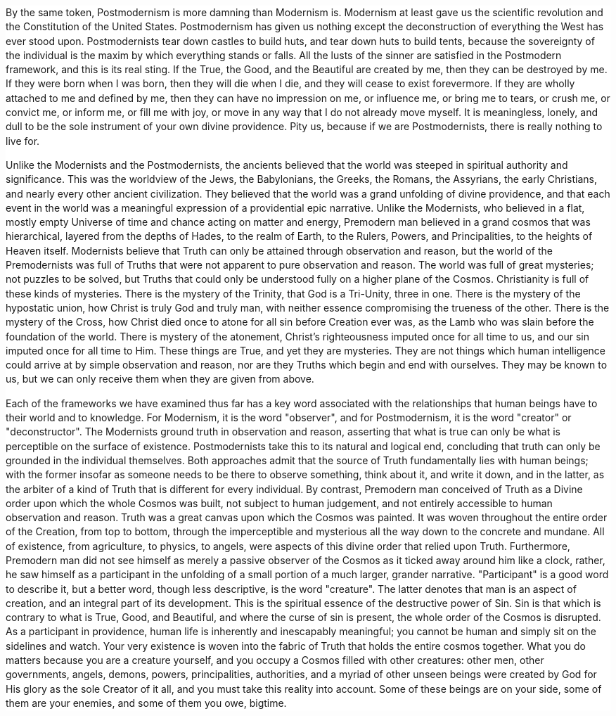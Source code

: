 By the same token, Postmodernism is more damning than Modernism is. Modernism at least gave us the scientific revolution and the Constitution of the United States. Postmodernism has given us nothing except the deconstruction of everything the West has ever stood upon. Postmodernists tear down castles to build huts, and tear down huts to build tents, because the sovereignty of the individual is the maxim by which everything stands or falls. All the lusts of the sinner are satisfied in the Postmodern framework, and this is its real sting. If the True, the Good, and the Beautiful are created by me, then they can be destroyed by me. If they were born when I was born, then they will die when I die, and they will cease to exist forevermore. If they are wholly attached to me and defined by me, then they can have no impression on me, or influence me, or bring me to tears, or crush me, or convict me, or inform me, or fill me with joy, or move in any way that I do not already move myself. It is meaningless, lonely, and dull to be the sole instrument of your own divine providence. Pity us, because if we are Postmodernists, there is really nothing to live for.

Unlike the Modernists and the Postmodernists, the ancients believed that the world was steeped in spiritual authority and significance. This was the worldview of the Jews, the Babylonians, the Greeks, the Romans, the Assyrians, the early Christians, and nearly every other ancient civilization. They believed that the world was a grand unfolding of divine providence, and that each event in the world was a meaningful expression of a providential epic narrative. Unlike the Modernists, who believed in a flat, mostly empty Universe of time and chance acting on matter and energy, Premodern man believed in a grand cosmos that was hierarchical, layered from the depths of Hades, to the realm of Earth, to the Rulers, Powers, and Principalities, to the heights of Heaven itself. Modernists believe that Truth can only be attained through observation and reason, but the world of the Premodernists was full of Truths that were not apparent to pure observation and reason. The world was full of great mysteries; not puzzles to be solved, but Truths that could only be understood fully on a higher plane of the Cosmos. Christianity is full of these kinds of mysteries. There is the mystery of the Trinity, that God is a Tri-Unity, three in one. There is the mystery of the hypostatic union, how Christ is truly God and truly man, with neither essence compromising the trueness of the other. There is the mystery of the Cross, how Christ died once to atone for all sin before Creation ever was, as the Lamb who was slain before the foundation of the world. There is mystery of the atonement, Christ’s righteousness imputed once for all time to us, and our sin imputed once for all time to Him. These things are True, and yet they are mysteries. They are not things which human intelligence could arrive at by simple observation and reason, nor are they Truths which begin and end with ourselves. They may be known to us, but we can only receive them when they are given from above.

Each of the frameworks we have examined thus far has a key word associated with the relationships that human beings have to their world and to knowledge. For Modernism, it is the word "observer", and for Postmodernism, it is the word "creator" or "deconstructor". The Modernists ground truth in observation and reason, asserting that what is true can only be what is perceptible on the surface of existence. Postmodernists take this to its natural and logical end, concluding that truth can only be grounded in the individual themselves. Both approaches admit that the source of Truth fundamentally lies with human beings; with the former insofar as someone needs to be there to observe something, think about it, and write it down, and in the latter, as the arbiter of a kind of Truth that is different for every individual. By contrast, Premodern man conceived of Truth as a Divine order upon which the whole Cosmos was built, not subject to human judgement, and not entirely accessible to human observation and reason. Truth was a great canvas upon which the Cosmos was painted. It was woven throughout the entire order of the Creation, from top to bottom, through the imperceptible and mysterious all the way down to the concrete and mundane. All of existence, from agriculture, to physics, to angels, were aspects of this divine order that relied upon Truth. Furthermore, Premodern man did not see himself as merely a passive observer of the Cosmos as it ticked away around him like a clock, rather, he saw himself as a participant in the unfolding of a small portion of a much larger, grander narrative. "Participant" is a good word to describe it, but a better word, though less descriptive, is the word "creature". The latter denotes that man is an aspect of creation, and an integral part of its development. This is the spiritual essence of the destructive power of Sin. Sin is that which is contrary to what is True, Good, and Beautiful, and where the curse of sin is present, the whole order of the Cosmos is disrupted. As a participant in providence, human life is inherently and inescapably meaningful; you cannot be human and simply sit on the sidelines and watch. Your very existence is woven into the fabric of Truth that holds the entire cosmos together. What you do matters because you are a creature yourself, and you occupy a Cosmos filled with other creatures: other men, other governments, angels, demons, powers, principalities, authorities, and a myriad of other unseen beings were created by God for His glory as the sole Creator of it all, and you must take this reality into account. Some of these beings are on your side, some of them are your enemies, and some of them you owe, bigtime.
